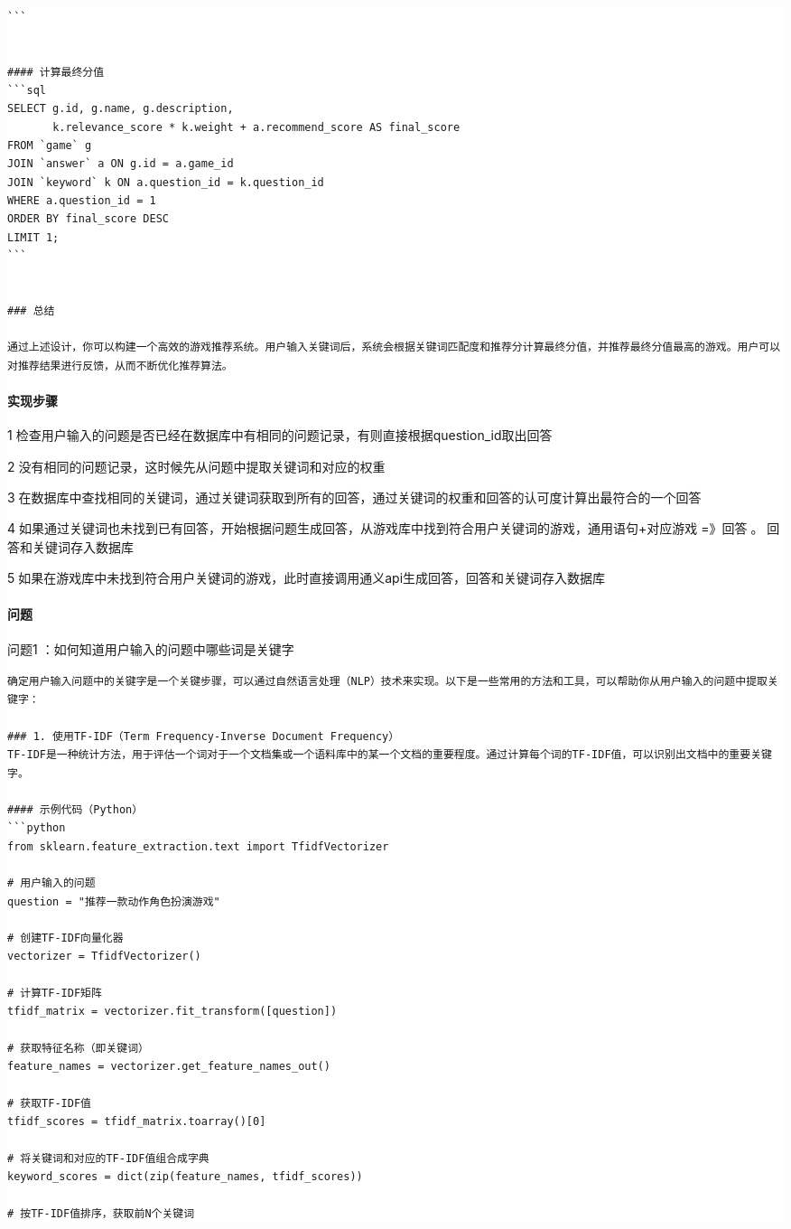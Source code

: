 ````
```


#### 计算最终分值
```sql
SELECT g.id, g.name, g.description, 
       k.relevance_score * k.weight + a.recommend_score AS final_score
FROM `game` g
JOIN `answer` a ON g.id = a.game_id
JOIN `keyword` k ON a.question_id = k.question_id
WHERE a.question_id = 1
ORDER BY final_score DESC
LIMIT 1;
```


### 总结

通过上述设计，你可以构建一个高效的游戏推荐系统。用户输入关键词后，系统会根据关键词匹配度和推荐分计算最终分值，并推荐最终分值最高的游戏。用户可以对推荐结果进行反馈，从而不断优化推荐算法。

````

#### 实现步骤

1 检查用户输入的问题是否已经在数据库中有相同的问题记录，有则直接根据question_id取出回答

2 没有相同的问题记录，这时候先从问题中提取关键词和对应的权重

3 在数据库中查找相同的关键词，通过关键词获取到所有的回答，通过关键词的权重和回答的认可度计算出最符合的一个回答

4 如果通过关键词也未找到已有回答，开始根据问题生成回答，从游戏库中找到符合用户关键词的游戏，通用语句+对应游戏 =》回答 。 回答和关键词存入数据库

5 如果在游戏库中未找到符合用户关键词的游戏，此时直接调用通义api生成回答，回答和关键词存入数据库

#### 问题

问题1 ：如何知道用户输入的问题中哪些词是关键字

````
确定用户输入问题中的关键字是一个关键步骤，可以通过自然语言处理（NLP）技术来实现。以下是一些常用的方法和工具，可以帮助你从用户输入的问题中提取关键字：

### 1. 使用TF-IDF（Term Frequency-Inverse Document Frequency）
TF-IDF是一种统计方法，用于评估一个词对于一个文档集或一个语料库中的某一个文档的重要程度。通过计算每个词的TF-IDF值，可以识别出文档中的重要关键字。

#### 示例代码（Python）
```python
from sklearn.feature_extraction.text import TfidfVectorizer

# 用户输入的问题
question = "推荐一款动作角色扮演游戏"

# 创建TF-IDF向量化器
vectorizer = TfidfVectorizer()

# 计算TF-IDF矩阵
tfidf_matrix = vectorizer.fit_transform([question])

# 获取特征名称（即关键词）
feature_names = vectorizer.get_feature_names_out()

# 获取TF-IDF值
tfidf_scores = tfidf_matrix.toarray()[0]

# 将关键词和对应的TF-IDF值组合成字典
keyword_scores = dict(zip(feature_names, tfidf_scores))

# 按TF-IDF值排序，获取前N个关键词
````